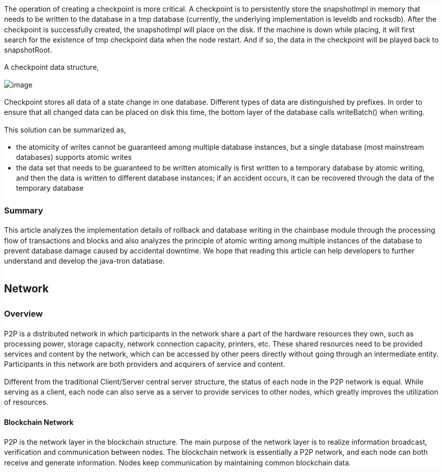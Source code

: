 The operation of creating a checkpoint is more critical. A checkpoint is to persistently store the snapshotImpl in memory that needs to be written to the database in a tmp database (currently, the underlying implementation is leveldb and rocksdb). After the checkpoint is successfully created, the snapshotImpl will place on the disk. If the machine is down while placing, it will first search for the existence of tmp checkpoint data when the node restart. And if so, the data in the checkpoint will be played back to snapshotRoot.


A checkpoint data structure,

![image](https://raw.githubusercontent.com/tronprotocol/documentation-en/master/images/chainbase_9.png)



Checkpoint stores all data of a state change in one database. Different types of data are distinguished by prefixes. In order to ensure that all changed data can be placed on disk this time, the bottom layer of the database calls writeBatch() when writing. 


This solution can be summarized as,

- the atomicity of writes cannot be guaranteed among multiple database instances, but a single database (most mainstream databases) supports atomic writes
- the data set that needs to be guaranteed to be written atomically is first written to a temporary database by atomic writing, and then the data is written to different database instances; if an accident occurs, it can be recovered through the data of the temporary database

### Summary
This article analyzes the implementation details of rollback and database writing in the chainbase module through the processing flow of transactions and blocks and also analyzes the principle of atomic writing among multiple instances of the database to prevent database damage caused by accidental downtime. We hope that reading this article can help developers to further understand and develop the java-tron database.





## Network
### Overview
P2P is a distributed network in which participants in the network share a part of the hardware resources they own, such as processing power, storage capacity, network connection capacity, printers, etc. These shared resources need to be provided services and content by the network, which can be accessed by other peers directly without going through an intermediate entity. Participants in this network are both providers and acquirers of service and content.

Different from the traditional Client/Server central server structure, the status of each node in the P2P network is equal. While serving as a client, each node can also serve as a server to provide services to other nodes, which greatly improves the utilization of resources.


#### Blockchain Network
P2P is the network layer in the blockchain structure. The main purpose of the network layer is to realize information broadcast, verification and communication between nodes. The blockchain network is essentially a P2P network, and each node can both receive and generate information. Nodes keep communication by maintaining common blockchain data.
